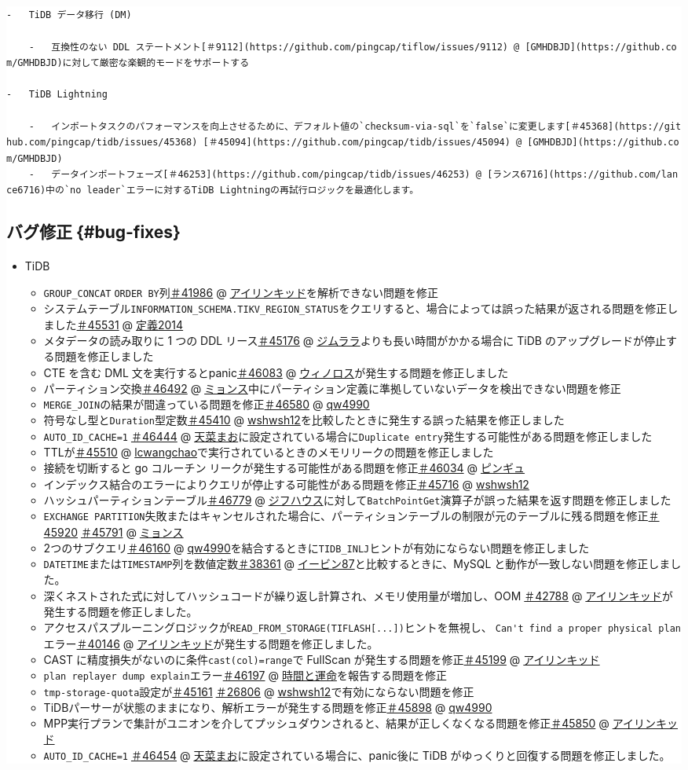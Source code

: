     -   TiDB データ移行 (DM)

        -   互換性のない DDL ステートメント[＃9112](https://github.com/pingcap/tiflow/issues/9112) @ [GMHDBJD](https://github.com/GMHDBJD)に対して厳密な楽観的モードをサポートする

    -   TiDB Lightning

        -   インポートタスクのパフォーマンスを向上させるために、デフォルト値の`checksum-via-sql`を`false`に変更します[＃45368](https://github.com/pingcap/tidb/issues/45368) [＃45094](https://github.com/pingcap/tidb/issues/45094) @ [GMHDBJD](https://github.com/GMHDBJD)
        -   データインポートフェーズ[＃46253](https://github.com/pingcap/tidb/issues/46253) @ [ランス6716](https://github.com/lance6716)中の`no leader`エラーに対するTiDB Lightningの再試行ロジックを最適化します。

## バグ修正 {#bug-fixes}

-   TiDB

    -   `GROUP_CONCAT` `ORDER BY`列[＃41986](https://github.com/pingcap/tidb/issues/41986) @ [アイリンキッド](https://github.com/AilinKid)を解析できない問題を修正
    -   システムテーブル`INFORMATION_SCHEMA.TIKV_REGION_STATUS`をクエリすると、場合によっては誤った結果が返される問題を修正しました[＃45531](https://github.com/pingcap/tidb/issues/45531) @ [定義2014](https://github.com/Defined2014)
    -   メタデータの読み取りに 1 つの DDL リース[＃45176](https://github.com/pingcap/tidb/issues/45176) @ [ジムララ](https://github.com/zimulala)よりも長い時間がかかる場合に TiDB のアップグレードが停止する問題を修正しました
    -   CTE を含む DML 文を実行するとpanic[＃46083](https://github.com/pingcap/tidb/issues/46083) @ [ウィノロス](https://github.com/winoros)が発生する問題を修正しました
    -   パーティション交換[＃46492](https://github.com/pingcap/tidb/issues/46492) @ [ミョンス](https://github.com/mjonss)中にパーティション定義に準拠していないデータを検出できない問題を修正
    -   `MERGE_JOIN`の結果が間違っている問題を修正[＃46580](https://github.com/pingcap/tidb/issues/46580) @ [qw4990](https://github.com/qw4990)
    -   符号なし型と`Duration`型定数[＃45410](https://github.com/pingcap/tidb/issues/45410) @ [wshwsh12](https://github.com/wshwsh12)を比較したときに発生する誤った結果を修正しました
    -   `AUTO_ID_CACHE=1` [＃46444](https://github.com/pingcap/tidb/issues/46444) @ [天菜まお](https://github.com/tiancaiamao)に設定されている場合に`Duplicate entry`発生する可能性がある問題を修正しました
    -   TTLが[＃45510](https://github.com/pingcap/tidb/issues/45510) @ [lcwangchao](https://github.com/lcwangchao)で実行されているときのメモリリークの問題を修正しました
    -   接続を切断すると go コルーチン リークが発生する可能性がある問題を修正[＃46034](https://github.com/pingcap/tidb/issues/46034) @ [ピンギュ](https://github.com/pingyu)
    -   インデックス結合のエラーによりクエリが停止する可能性がある問題を修正[＃45716](https://github.com/pingcap/tidb/issues/45716) @ [wshwsh12](https://github.com/wshwsh12)
    -   ハッシュパーティションテーブル[＃46779](https://github.com/pingcap/tidb/issues/46779) @ [ジフハウス](https://github.com/jiyfhust)に対して`BatchPointGet`演算子が誤った結果を返す問題を修正しました
    -   `EXCHANGE PARTITION`失敗またはキャンセルされた場合に、パーティションテーブルの制限が元のテーブルに残る問題を修正[＃45920](https://github.com/pingcap/tidb/issues/45920) [＃45791](https://github.com/pingcap/tidb/issues/45791) @ [ミョンス](https://github.com/mjonss)
    -   2つのサブクエリ[＃46160](https://github.com/pingcap/tidb/issues/46160) @ [qw4990](https://github.com/qw4990)を結合するときに`TIDB_INLJ`ヒントが有効にならない問題を修正しました
    -   `DATETIME`または`TIMESTAMP`列を数値定数[＃38361](https://github.com/pingcap/tidb/issues/38361) @ [イービン87](https://github.com/yibin87)と比較するときに、MySQL と動作が一致しない問題を修正しました。
    -   深くネストされた式に対してハッシュコードが繰り返し計算され、メモリ使用量が増加し、OOM [＃42788](https://github.com/pingcap/tidb/issues/42788) @ [アイリンキッド](https://github.com/AilinKid)が発生する問題を修正しました。
    -   アクセスパスプルーニングロジックが`READ_FROM_STORAGE(TIFLASH[...])`ヒントを無視し、 `Can't find a proper physical plan`エラー[＃40146](https://github.com/pingcap/tidb/issues/40146) @ [アイリンキッド](https://github.com/AilinKid)が発生する問題を修正しました。
    -   CAST に精度損失がないのに条件`cast(col)=range`で FullScan が発生する問題を修正[＃45199](https://github.com/pingcap/tidb/issues/45199) @ [アイリンキッド](https://github.com/AilinKid)
    -   `plan replayer dump explain`エラー[＃46197](https://github.com/pingcap/tidb/issues/46197) @ [時間と運命](https://github.com/time-and-fate)を報告する問題を修正
    -   `tmp-storage-quota`設定が[＃45161](https://github.com/pingcap/tidb/issues/45161) [＃26806](https://github.com/pingcap/tidb/issues/26806) @ [wshwsh12](https://github.com/wshwsh12)で有効にならない問題を修正
    -   TiDBパーサーが状態のままになり、解析エラーが発生する問題を修正[＃45898](https://github.com/pingcap/tidb/issues/45898) @ [qw4990](https://github.com/qw4990)
    -   MPP実行プランで集計がユニオンを介してプッシュダウンされると、結果が正しくなくなる問題を修正[＃45850](https://github.com/pingcap/tidb/issues/45850) @ [アイリンキッド](https://github.com/AilinKid)
    -   `AUTO_ID_CACHE=1` [＃46454](https://github.com/pingcap/tidb/issues/46454) @ [天菜まお](https://github.com/tiancaiamao)に設定されている場合に、panic後に TiDB がゆっくりと回復する問題を修正しました。